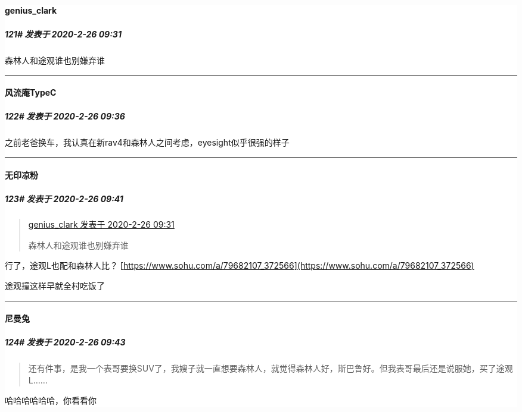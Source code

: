 ####  genius_clark  
##### 121#       发表于 2020-2-26 09:31




森林人和途观谁也别嫌弃谁







-----

####  风流庵TypeC  
##### 122#       发表于 2020-2-26 09:36




之前老爸换车，我认真在新rav4和森林人之间考虑，eyesight似乎很强的样子







-----

####  无印凉粉  
##### 123#       发表于 2020-2-26 09:41



<blockquote><a href="httphttps://bbs.saraba1st.com/2b/forum.php?mod=redirect&amp;goto=findpost&amp;pid=46528808&amp;ptid=1915728" target="_blank">genius_clark 发表于 2020-2-26 09:31</a>

森林人和途观谁也别嫌弃谁</blockquote>
行了，途观L也配和森林人比？
[https://www.sohu.com/a/79682107_372566](https://www.sohu.com/a/79682107_372566)

途观撞这样早就全村吃饭了







-----

####  尼曼兔  
##### 124#       发表于 2020-2-26 09:43



<blockquote>还有件事，是我一个表哥要换SUV了，我嫂子就一直想要森林人，就觉得森林人好，斯巴鲁好。但我表哥最后还是说服她，买了途观L……</blockquote>

哈哈哈哈哈哈，你看看你






